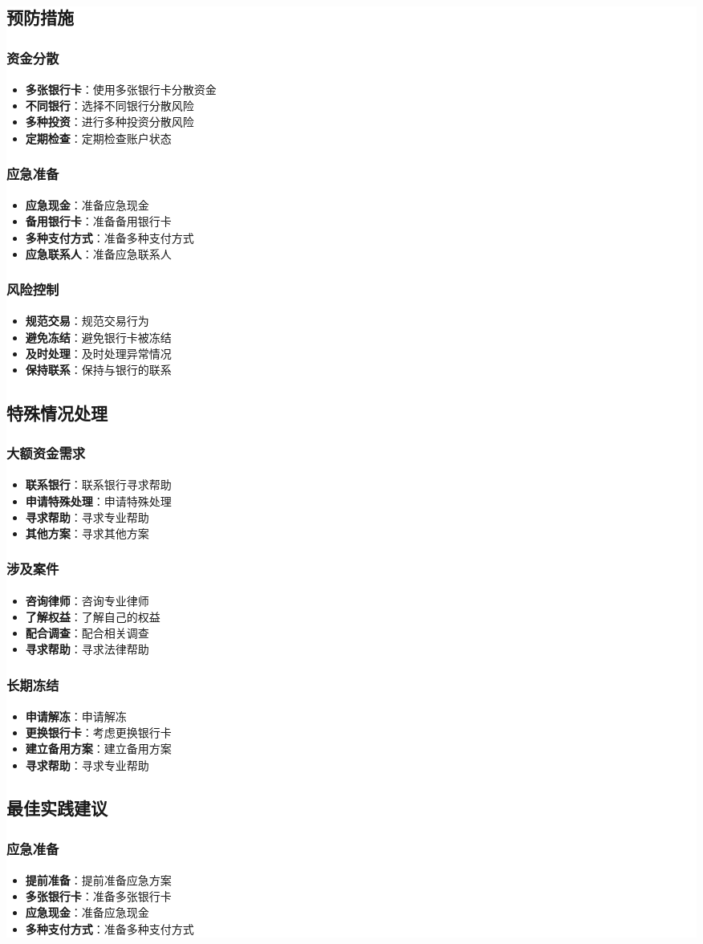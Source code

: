 ## 预防措施

### 资金分散
- **多张银行卡**：使用多张银行卡分散资金
- **不同银行**：选择不同银行分散风险
- **多种投资**：进行多种投资分散风险
- **定期检查**：定期检查账户状态

### 应急准备
- **应急现金**：准备应急现金
- **备用银行卡**：准备备用银行卡
- **多种支付方式**：准备多种支付方式
- **应急联系人**：准备应急联系人

### 风险控制
- **规范交易**：规范交易行为
- **避免冻结**：避免银行卡被冻结
- **及时处理**：及时处理异常情况
- **保持联系**：保持与银行的联系

## 特殊情况处理

### 大额资金需求
- **联系银行**：联系银行寻求帮助
- **申请特殊处理**：申请特殊处理
- **寻求帮助**：寻求专业帮助
- **其他方案**：寻求其他方案

### 涉及案件
- **咨询律师**：咨询专业律师
- **了解权益**：了解自己的权益
- **配合调查**：配合相关调查
- **寻求帮助**：寻求法律帮助

### 长期冻结
- **申请解冻**：申请解冻
- **更换银行卡**：考虑更换银行卡
- **建立备用方案**：建立备用方案
- **寻求帮助**：寻求专业帮助

## 最佳实践建议

### 应急准备
- **提前准备**：提前准备应急方案
- **多张银行卡**：准备多张银行卡
- **应急现金**：准备应急现金
- **多种支付方式**：准备多种支付方式
